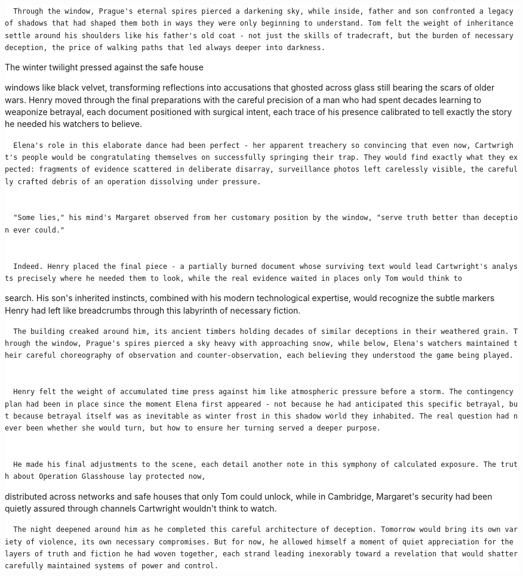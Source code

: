 
      Through the window, Prague's eternal spires pierced a darkening sky, while inside, father and son confronted a legacy of shadows that had shaped them both in ways they were only beginning to understand. Tom felt the weight of inheritance settle around his shoulders like his father's old coat - not just the skills of tradecraft, but the burden of necessary deception, the price of walking paths that led always deeper into darkness.
The winter twilight pressed against the safe house



windows like black velvet, transforming reflections into accusations that ghosted across glass still bearing the scars of older wars. Henry moved through the final preparations with the careful precision of a man who had spent decades learning to weaponize betrayal, each document positioned with surgical intent, each trace of his presence calibrated to tell exactly the story he needed his watchers to believe.


      Elena's role in this elaborate dance had been perfect - her apparent treachery so convincing that even now, Cartwright's people would be congratulating themselves on successfully springing their trap. They would find exactly what they expected: fragments of evidence scattered in deliberate disarray, surveillance photos left carelessly visible, the carefully crafted debris of an operation dissolving under pressure.


      "Some lies," his mind's Margaret observed from her customary position by the window, "serve truth better than deception ever could."


      Indeed. Henry placed the final piece - a partially burned document whose surviving text would lead Cartwright's analysts precisely where he needed them to look, while the real evidence waited in places only Tom would think to



search. His son's inherited instincts, combined with his modern technological expertise, would recognize the subtle markers Henry had left like breadcrumbs through this labyrinth of necessary fiction.


      The building creaked around him, its ancient timbers holding decades of similar deceptions in their weathered grain. Through the window, Prague's spires pierced a sky heavy with approaching snow, while below, Elena's watchers maintained their careful choreography of observation and counter-observation, each believing they understood the game being played.


      Henry felt the weight of accumulated time press against him like atmospheric pressure before a storm. The contingency plan had been in place since the moment Elena first appeared - not because he had anticipated this specific betrayal, but because betrayal itself was as inevitable as winter frost in this shadow world they inhabited. The real question had never been whether she would turn, but how to ensure her turning served a deeper purpose.


      He made his final adjustments to the scene, each detail another note in this symphony of calculated exposure. The truth about Operation Glasshouse lay protected now,



distributed across networks and safe houses that only Tom could unlock, while in Cambridge, Margaret's security had been quietly assured through channels Cartwright wouldn't think to watch.


      The night deepened around him as he completed this careful architecture of deception. Tomorrow would bring its own variety of violence, its own necessary compromises. But for now, he allowed himself a moment of quiet appreciation for the layers of truth and fiction he had woven together, each strand leading inexorably toward a revelation that would shatter carefully maintained systems of power and control.
